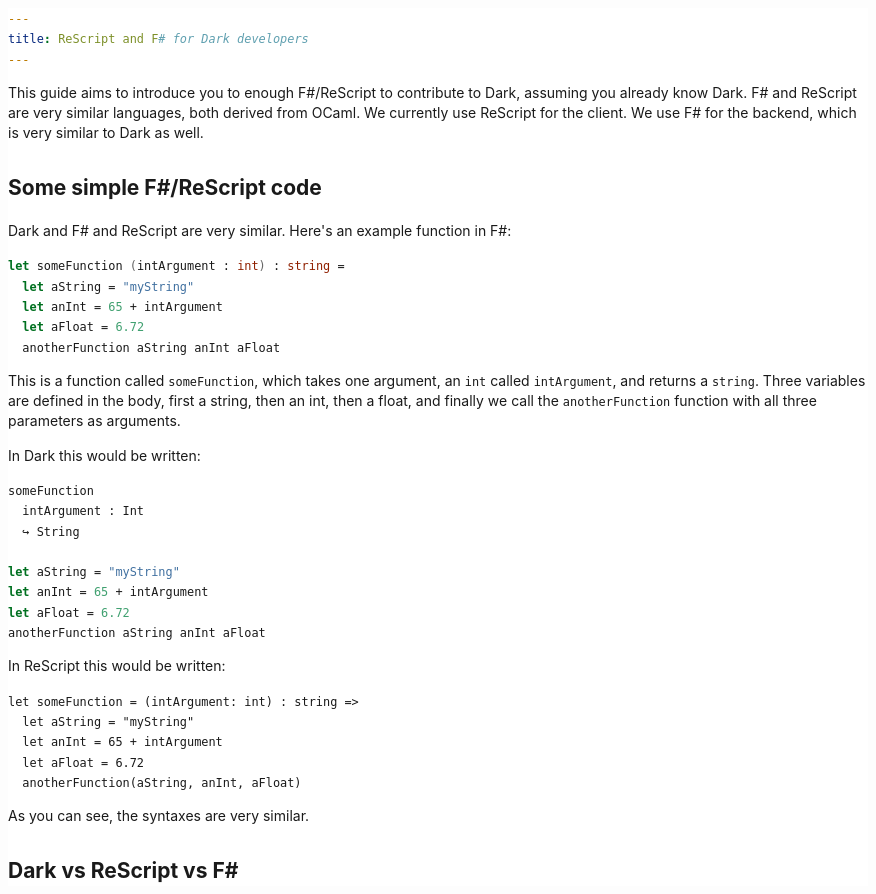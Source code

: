 ```yaml
---
title: ReScript and F# for Dark developers
---
```


This guide aims to introduce you to enough F#/ReScript to contribute to Dark,
assuming you already know Dark. F# and ReScript are very similar languages, both
derived from OCaml. We currently use ReScript for the client. We use F# for the
backend, which is very similar to Dark as well.

## Some simple F\#/ReScript code

Dark and F# and ReScript are very similar. Here's an example function in F#:

```fsharp
let someFunction (intArgument : int) : string =
  let aString = "myString"
  let anInt = 65 + intArgument
  let aFloat = 6.72
  anotherFunction aString anInt aFloat
```

This is a function called `someFunction`, which takes one argument, an `int`
called `intArgument`, and returns a `string`. Three variables are defined in the
body, first a string, then an int, then a float, and finally we call the
`anotherFunction` function with all three parameters as arguments.

In Dark this would be written:

```fsharp
someFunction
  intArgument : Int
  ↪ String

let aString = "myString"
let anInt = 65 + intArgument
let aFloat = 6.72
anotherFunction aString anInt aFloat
```

In ReScript this would be written:

```rescript
let someFunction = (intArgument: int) : string =>
  let aString = "myString"
  let anInt = 65 + intArgument
  let aFloat = 6.72
  anotherFunction(aString, anInt, aFloat)
```

As you can see, the syntaxes are very similar.

## Dark vs ReScript vs F\#
